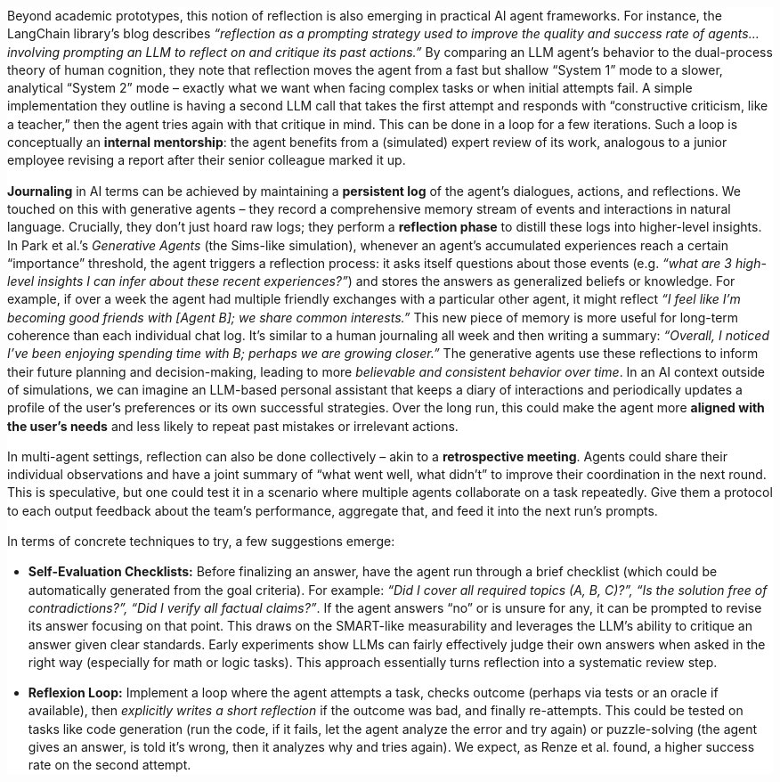 Beyond academic prototypes, this notion of reflection is also emerging in practical AI agent frameworks. For instance, the LangChain library’s blog describes _“reflection as a prompting strategy used to improve the quality and success rate of agents… involving prompting an LLM to reflect on and critique its past actions.”_ By comparing an LLM agent’s behavior to the dual-process theory of human cognition, they note that reflection moves the agent from a fast but shallow “System 1” mode to a slower, analytical “System 2” mode – exactly what we want when facing complex tasks or when initial attempts fail. A simple implementation they outline is having a second LLM call that takes the first attempt and responds with “constructive criticism, like a teacher,” then the agent tries again with that critique in mind. This can be done in a loop for a few iterations. Such a loop is conceptually an **internal mentorship**: the agent benefits from a (simulated) expert review of its work, analogous to a junior employee revising a report after their senior colleague marked it up.

**Journaling** in AI terms can be achieved by maintaining a **persistent log** of the agent’s dialogues, actions, and reflections. We touched on this with generative agents – they record a comprehensive memory stream of events and interactions in natural language. Crucially, they don’t just hoard raw logs; they perform a **reflection phase** to distill these logs into higher-level insights. In Park et al.’s _Generative Agents_ (the Sims-like simulation), whenever an agent’s accumulated experiences reach a certain “importance” threshold, the agent triggers a reflection process: it asks itself questions about those events (e.g. _“what are 3 high-level insights I can infer about these recent experiences?”_) and stores the answers as generalized beliefs or knowledge. For example, if over a week the agent had multiple friendly exchanges with a particular other agent, it might reflect _“I feel like I’m becoming good friends with \[Agent B]; we share common interests.”_ This new piece of memory is more useful for long-term coherence than each individual chat log. It’s similar to a human journaling all week and then writing a summary: _“Overall, I noticed I’ve been enjoying spending time with B; perhaps we are growing closer.”_ The generative agents use these reflections to inform their future planning and decision-making, leading to more _believable and consistent behavior over time_. In an AI context outside of simulations, we can imagine an LLM-based personal assistant that keeps a diary of interactions and periodically updates a profile of the user’s preferences or its own successful strategies. Over the long run, this could make the agent more **aligned with the user’s needs** and less likely to repeat past mistakes or irrelevant actions.

In multi-agent settings, reflection can also be done collectively – akin to a **retrospective meeting**. Agents could share their individual observations and have a joint summary of “what went well, what didn’t” to improve their coordination in the next round. This is speculative, but one could test it in a scenario where multiple agents collaborate on a task repeatedly. Give them a protocol to each output feedback about the team’s performance, aggregate that, and feed it into the next run’s prompts.

In terms of concrete techniques to try, a few suggestions emerge:

- **Self-Evaluation Checklists:** Before finalizing an answer, have the agent run through a brief checklist (which could be automatically generated from the goal criteria). For example: _“Did I cover all required topics (A, B, C)?”, “Is the solution free of contradictions?”, “Did I verify all factual claims?”_. If the agent answers “no” or is unsure for any, it can be prompted to revise its answer focusing on that point. This draws on the SMART-like measurability and leverages the LLM’s ability to critique an answer given clear standards. Early experiments show LLMs can fairly effectively judge their own answers when asked in the right way (especially for math or logic tasks). This approach essentially turns reflection into a systematic review step.

- **Reflexion Loop:** Implement a loop where the agent attempts a task, checks outcome (perhaps via tests or an oracle if available), then _explicitly writes a short reflection_ if the outcome was bad, and finally re-attempts. This could be tested on tasks like code generation (run the code, if it fails, let the agent analyze the error and try again) or puzzle-solving (the agent gives an answer, is told it’s wrong, then it analyzes why and tries again). We expect, as Renze et al. found, a higher success rate on the second attempt.
